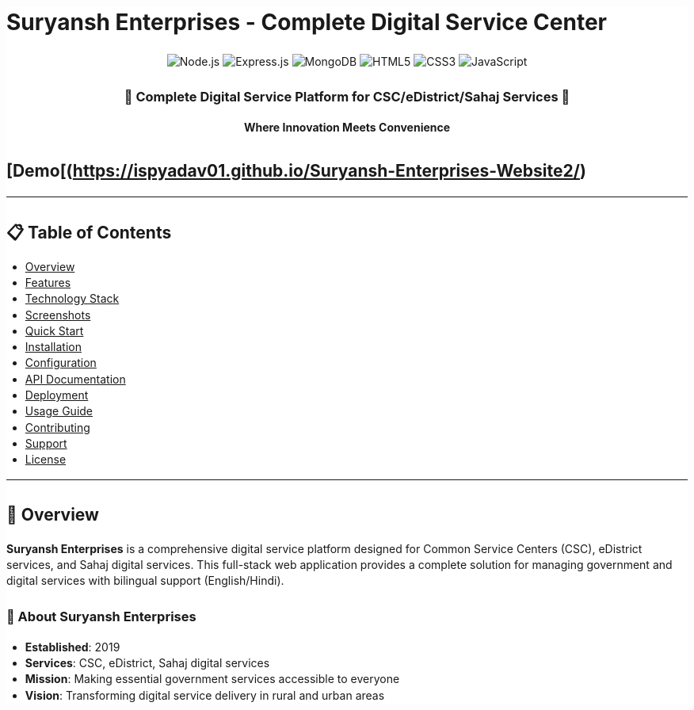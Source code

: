 # Suryansh Enterprises - Complete Digital Service Center

<div align="center">
  <img src="https://img.shields.io/badge/Node.js-43853D?style=for-the-badge&logo=node.js&logoColor=white" alt="Node.js">
  <img src="https://img.shields.io/badge/Express.js-404D59?style=for-the-badge" alt="Express.js">
  <img src="https://img.shields.io/badge/MongoDB-4EA94B?style=for-the-badge&logo=mongodb&logoColor=white" alt="MongoDB">
  <img src="https://img.shields.io/badge/HTML5-E34F26?style=for-the-badge&logo=html5&logoColor=white" alt="HTML5">
  <img src="https://img.shields.io/badge/CSS3-1572B6?style=for-the-badge&logo=css3&logoColor=white" alt="CSS3">
  <img src="https://img.shields.io/badge/JavaScript-F7DF1E?style=for-the-badge&logo=javascript&logoColor=black" alt="JavaScript">
</div>

<div align="center">
  <h3>🌟 Complete Digital Service Platform for CSC/eDistrict/Sahaj Services 🌟</h3>
  <p><strong>Where Innovation Meets Convenience</strong></p>
</div>

## [Demo[(https://ispyadav01.github.io/Suryansh-Enterprises-Website2/)
---

## 📋 Table of Contents

- [Overview](#overview)
- [Features](#features)
- [Technology Stack](#technology-stack)
- [Screenshots](#screenshots)
- [Quick Start](#quick-start)
- [Installation](#installation)
- [Configuration](#configuration)
- [API Documentation](#api-documentation)
- [Deployment](#deployment)
- [Usage Guide](#usage-guide)
- [Contributing](#contributing)
- [Support](#support)
- [License](#license)

---

## 🎯 Overview

**Suryansh Enterprises** is a comprehensive digital service platform designed for Common Service Centers (CSC), eDistrict services, and Sahaj digital services. This full-stack web application provides a complete solution for managing government and digital services with bilingual support (English/Hindi).

### 🏢 About Suryansh Enterprises
- **Established**: 2019
- **Services**: CSC, eDistrict, Sahaj digital services
- **Mission**: Making essential government services accessible to everyone
- **Vision**: Transforming digital service delivery in rural and urban areas

